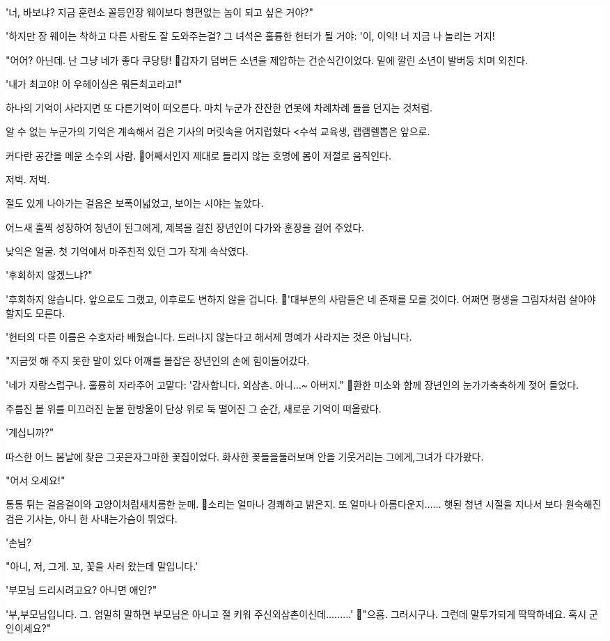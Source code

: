 '너, 바보냐? 지금 훈련소 꼴등인장 웨이보다 형편없는 놈이 되고 싶은 거야?"

'하지만 장 웨이는 착하고 다른 사람도 잘 도와주는걸? 그 녀석은 훌륭한 헌터가 될 거야:
'이, 이익! 너 지금 나 놀리는 거지!

"어어? 아닌데. 난 그냥 네가 좋다
쿠당탕!
갑자기 덤버든 소년을 제압하는 건순식간이었다. 밑에 깔린 소년이 발버둥 치며 외친다.

'내가 최고야! 이 우헤이싱은 뭐든최고라고!"

하나의 기억이 사라지면 또 다른기억이 떠오른다. 마치 누군가 잔잔한 연못에 차례차례 돌을 던지는 것처럼.

알 수 없는 누군가의 기억은 계속해서 검은 기사의 머릿속을 어지럽혔다
<수석 교육생, 랩램렐뽑은 앞으로.

커다란 공간을 메운 소수의 사람.
어째서인지 제대로 들리지 않는 호명에 몸이 저절로 움직인다.

저벅. 저벅.

절도 있게 나아가는 걸음은 보폭이넓었고, 보이는 시야는 높았다.

어느새 훌찍 성장하여 청년이 된그에게, 제복을 걸친 장년인이 다가와 훈장을 걸어 주었다.

낮익은 얼굴. 첫 기억에서 마주친적 있던 그가 작게 속삭였다.

'후회하지 않겠느냐?"

'후회하지 않습니다. 앞으로도 그랬고, 이후로도 변하지 않을 겁니다.
'대부분의 사람들은 네 존재를 모를 것이다. 어쩌면 평생을 그림자처럼 살아야 할지도 모른다.

'헌터의 다른 이름은 수호자라 배웠습니다. 드러나지 않는다고 해서제 명예가 사라지는 것은 아닙니다.

"지금껏 해 주지 못한 말이 있다
어깨를 볼잡은 장년인의 손에 힘이들어갔다.

'네가 자랑스럽구나. 훌륭히 자라주어 고맡다:
'감사합니다. 외삼촌. 아니…~ 아버지."
환한 미소와 함께 장년인의 눈가가축축하게 젖어 들었다.

주름진 볼 위를 미끄러진 눈물 한방울이 단상 위로 둑 떨어진 그 순간, 새로운 기억이 떠올랐다.

'계십니까?"

따스한 어느 봄날에 찾은 그곳은자그마한 꽃집이었다. 화사한 꽂들을둘러보며 안을 기웃거리는 그에게,그녀가 다가왔다.

"어서 오세요!"

통통 튀는 걸음걸이와 고양이처럼새치름한 눈매.
소리는 얼마나 경쾌하고 밝은지.
또 얼마나 아름다운지……
햇된 청년 시절을 지나서 보다 원숙해진 검은 기사는, 아니 한 사내는가슴이 뛰었다.

'손님?

"아니, 저, 그게. 꼬, 꽃을 사러 왔는데 말입니다.'

'부모님 드리시려고요? 아니면 애인?"

'부,부모님입니다. 그. 엄밀히 말하면 부모님은 아니고 절 키워 주신외삼촌이신데………'
"으흠. 그러시구나. 그런데 말투가되게 딱딱하네요. 혹시 군인이세요?"
